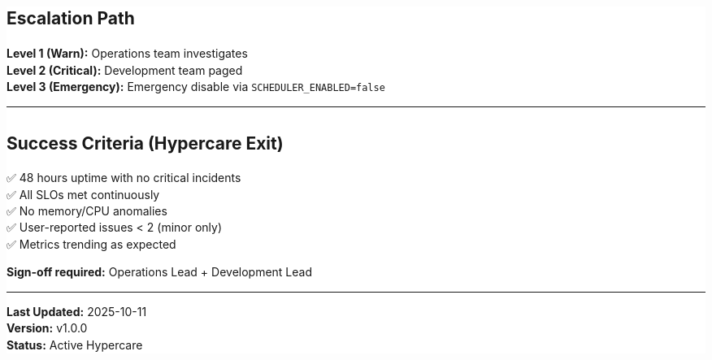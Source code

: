 
## Escalation Path

**Level 1 (Warn):** Operations team investigates  
**Level 2 (Critical):** Development team paged  
**Level 3 (Emergency):** Emergency disable via `SCHEDULER_ENABLED=false`

---

## Success Criteria (Hypercare Exit)

✅ 48 hours uptime with no critical incidents  
✅ All SLOs met continuously  
✅ No memory/CPU anomalies  
✅ User-reported issues < 2 (minor only)  
✅ Metrics trending as expected  

**Sign-off required:** Operations Lead + Development Lead

---

**Last Updated:** 2025-10-11  
**Version:** v1.0.0  
**Status:** Active Hypercare

